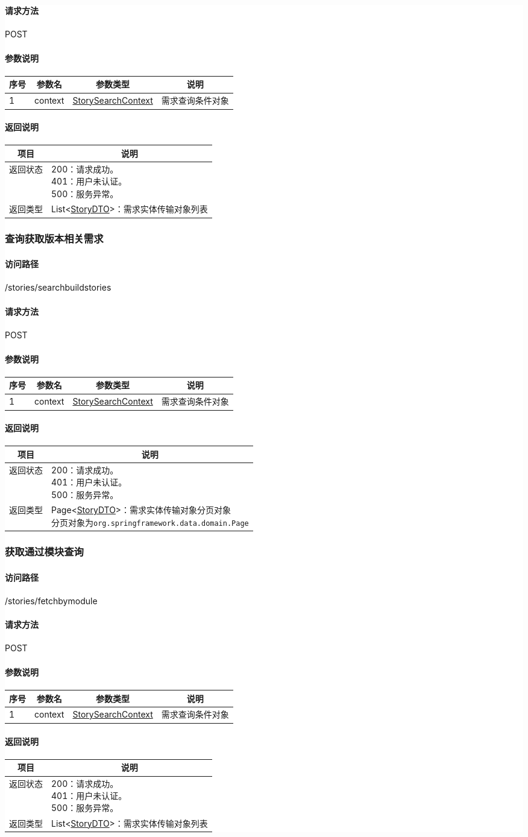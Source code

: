 #### 请求方法
POST

#### 参数说明
| 序号 | 参数名 | 参数类型 | 说明 |
| ---- | ---- | ---- | ---- |
| 1 | context | [StorySearchContext](#StorySearchContext) | 需求查询条件对象 |

#### 返回说明
| 项目 | 说明 |
| ---- | ---- |
| 返回状态 | 200：请求成功。<br>401：用户未认证。<br>500：服务异常。 |
| 返回类型 | List<[StoryDTO](#StoryDTO)>：需求实体传输对象列表 |

### 查询获取版本相关需求
#### 访问路径
/stories/searchbuildstories

#### 请求方法
POST

#### 参数说明
| 序号 | 参数名 | 参数类型 | 说明 |
| ---- | ---- | ---- | ---- |
| 1 | context | [StorySearchContext](#StorySearchContext) | 需求查询条件对象 |

#### 返回说明
| 项目 | 说明 |
| ---- | ---- |
| 返回状态 | 200：请求成功。<br>401：用户未认证。<br>500：服务异常。 |
| 返回类型 | Page<[StoryDTO](#StoryDTO)>：需求实体传输对象分页对象<br>分页对象为`org.springframework.data.domain.Page` |

### 获取通过模块查询
#### 访问路径
/stories/fetchbymodule

#### 请求方法
POST

#### 参数说明
| 序号 | 参数名 | 参数类型 | 说明 |
| ---- | ---- | ---- | ---- |
| 1 | context | [StorySearchContext](#StorySearchContext) | 需求查询条件对象 |

#### 返回说明
| 项目 | 说明 |
| ---- | ---- |
| 返回状态 | 200：请求成功。<br>401：用户未认证。<br>500：服务异常。 |
| 返回类型 | List<[StoryDTO](#StoryDTO)>：需求实体传输对象列表 |

